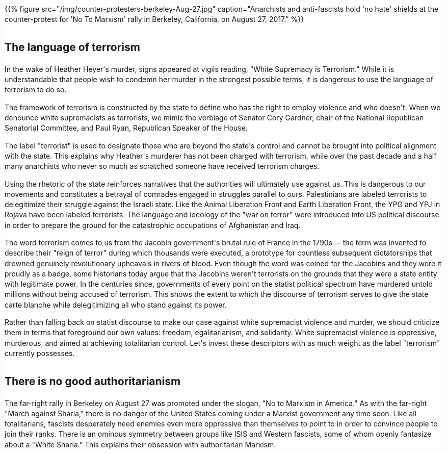 {{% figure src="/img/counter-protesters-berkeley-Aug-27.jpg" caption="Anarchists and anti-fascists hold 'no hate' shields at the counter-protest for 'No To Marxism' rally in Berkeley, California, on August 27, 2017." %}}

## The language of terrorism

In the wake of Heather Heyer's murder, signs appeared at vigils reading, "White Supremacy is Terrorism." While it is understandable that people wish to condemn her murder in the strongest possible terms, it is dangerous to use the language of terrorism to do so.

The framework of terrorism is constructed by the state to define who has the right to employ violence and who doesn't. When we denounce white supremacists as terrorists, we mimic the verbiage of Senator Cory Gardner, chair of the National Republican Senatorial Committee, and Paul Ryan, Republican Speaker of the House.

The label "terrorist" is used to designate those who are beyond the state's control and cannot be brought into political alignment with the state. This explains why Heather's murderer has not been charged with terrorism, while over the past decade and a half many anarchists who never so much as scratched someone have received terrorism charges.

Using the rhetoric of the state reinforces narratives that the authorities will ultimately use against us. This is dangerous to our movements and constitutes a betrayal of comrades engaged in struggles parallel to ours. Palestinians are labeled terrorists to delegitimize their struggle against the Israeli state. Like the Animal Liberation Front and Earth Liberation Front, the YPG and YPJ in Rojava have been labeled terrorists. The language and ideology of the "war on terror" were introduced into US political discourse in order to prepare the ground for the catastrophic occupations of Afghanistan and Iraq.

The word terrorism comes to us from the Jacobin government's brutal rule of France in the 1790s -- the term was invented to describe their "reign of terror" during which thousands were executed, a prototype for countless subsequent dictatorships that drowned genuinely revolutionary upheavals in rivers of blood. Even though the word was coined for the Jacobins and they wore it proudly as a badge, some historians today argue that the Jacobins weren't terrorists on the grounds that they were a state entity with legitimate power. In the centuries since, governments of every point on the statist political spectrum have murdered untold millions without being accused of terrorism. This shows the extent to which the discourse of terrorism serves to give the state carte blanche while delegitimizing all who stand against its power.

Rather than falling back on statist discourse to make our case against white supremacist violence and murder, we should criticize them in terms that foreground our own values: freedom, egalitarianism, and solidarity. White supremacist violence is oppressive, murderous, and aimed at achieving totalitarian control. Let's invest these descriptors with as much weight as the label "terrorism" currently possesses.

## There is no good authoritarianism

The far-right rally in Berkeley on August 27 was promoted under the slogan, "No to Marxism in America." As with the far-right "March against Sharia," there is no danger of the United States coming under a Marxist government any time soon. Like all totalitarians, fascists desperately need enemies even more oppressive than themselves to point to in order to convince people to join their ranks. There is an ominous symmetry between groups like ISIS and Western fascists, some of whom openly fantasize about a "White Sharia." This explains their obsession with authoritarian Marxism.
